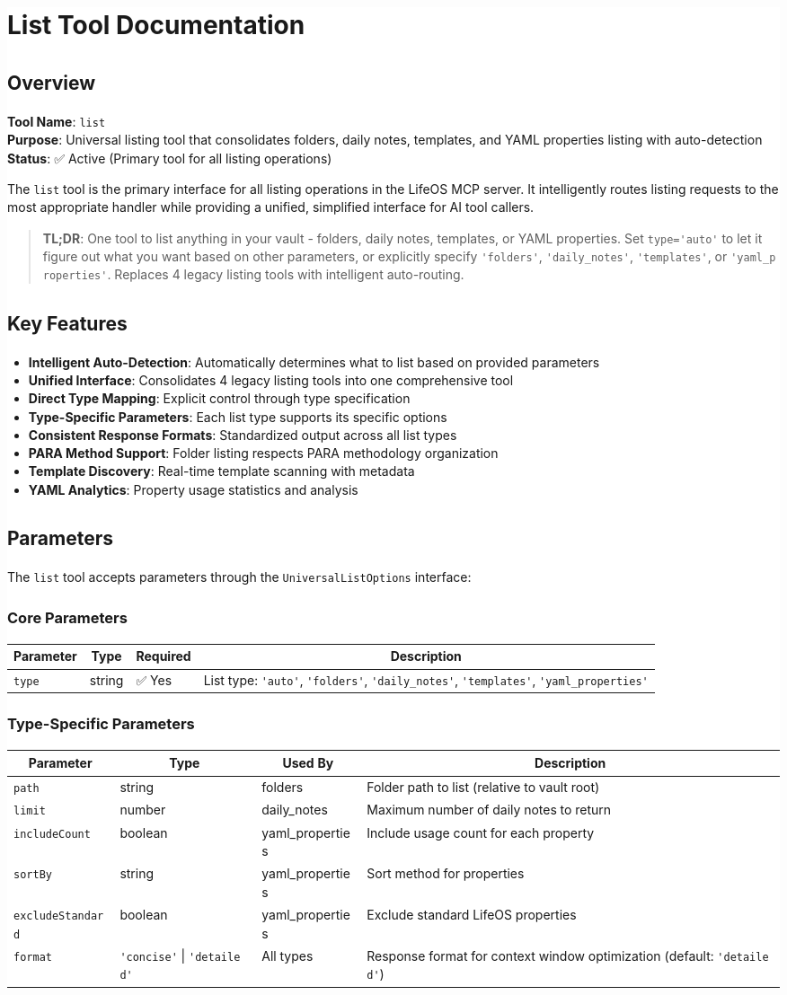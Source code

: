 # List Tool Documentation

## Overview

**Tool Name**: `list`  
**Purpose**: Universal listing tool that consolidates folders, daily notes, templates, and YAML properties listing with auto-detection  
**Status**: ✅ Active (Primary tool for all listing operations)

The `list` tool is the primary interface for all listing operations in the LifeOS MCP server. It intelligently routes listing requests to the most appropriate handler while providing a unified, simplified interface for AI tool callers.

> **TL;DR**: One tool to list anything in your vault - folders, daily notes, templates, or YAML properties. Set `type='auto'` to let it figure out what you want based on other parameters, or explicitly specify `'folders'`, `'daily_notes'`, `'templates'`, or `'yaml_properties'`. Replaces 4 legacy listing tools with intelligent auto-routing.

## Key Features

- **Intelligent Auto-Detection**: Automatically determines what to list based on provided parameters
- **Unified Interface**: Consolidates 4 legacy listing tools into one comprehensive tool
- **Direct Type Mapping**: Explicit control through type specification
- **Type-Specific Parameters**: Each list type supports its specific options
- **Consistent Response Formats**: Standardized output across all list types
- **PARA Method Support**: Folder listing respects PARA methodology organization
- **Template Discovery**: Real-time template scanning with metadata
- **YAML Analytics**: Property usage statistics and analysis

## Parameters

The `list` tool accepts parameters through the `UniversalListOptions` interface:

### Core Parameters

| Parameter | Type | Required | Description |
|-----------|------|----------|-------------|
| `type` | string | ✅ Yes | List type: `'auto'`, `'folders'`, `'daily_notes'`, `'templates'`, `'yaml_properties'` |

### Type-Specific Parameters

| Parameter | Type | Used By | Description |
|-----------|------|---------|-------------|
| `path` | string | folders | Folder path to list (relative to vault root) |
| `limit` | number | daily_notes | Maximum number of daily notes to return |
| `includeCount` | boolean | yaml_properties | Include usage count for each property |
| `sortBy` | string | yaml_properties | Sort method for properties |
| `excludeStandard` | boolean | yaml_properties | Exclude standard LifeOS properties |
| `format` | `'concise'` \| `'detailed'` | All types | Response format for context window optimization (default: `'detailed'`) |
